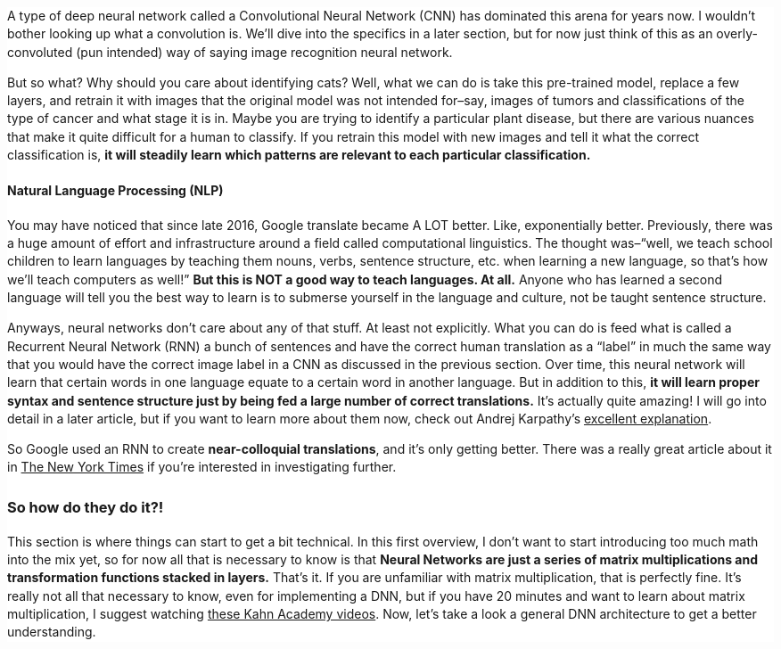 A type of deep neural network called a Convolutional Neural Network (CNN) has dominated this arena for years now. I wouldn’t bother looking up what a convolution is. We’ll dive into the specifics in a later section, but for now just think of this as an overly-convoluted (pun intended) way of saying image recognition neural network.

But so what? Why should you care about identifying cats? Well, what we can do is take this pre-trained model, replace a few layers, and retrain it with images that the original model was not intended for–say, images of tumors and classifications of the type of cancer and what stage it is in. Maybe you are trying to identify a particular plant disease, but there are various nuances that make it quite difficult for a human to classify. If you retrain this model with new images and tell it what the correct classification is, **it will steadily learn which patterns are relevant to each particular classification.**

#### Natural Language Processing (NLP)
You may have noticed that since late 2016, Google translate became A LOT better. Like, exponentially better. Previously, there was a huge amount of effort and infrastructure around a field called computational linguistics. The thought was–“well, we teach school children to learn languages by teaching them nouns, verbs, sentence structure, etc. when learning a new language, so that’s how we’ll teach computers as well!” **But this is NOT a good way to teach languages. At all.** Anyone who has learned a second language will tell you the best way to learn is to submerse yourself in the language and culture, not be taught sentence structure. 

Anyways, neural networks don’t care about any of that stuff. At least not explicitly. What you can do is feed what is called a Recurrent Neural Network (RNN) a bunch of sentences and have the correct human translation as a “label” in much the same way that you would have the correct image label in a CNN as discussed in the previous section. Over time, this neural network will learn that certain words in one language equate to a certain word in another language. But in addition to this, **it will learn proper syntax and sentence structure just by being fed a large number of correct translations.** It’s actually quite amazing! I will go into detail in a later article, but if you want to learn more about them now, check out Andrej Karpathy’s [excellent explanation](https://karpathy.github.io/2015/05/21/rnn-effectiveness/).

So Google used an RNN to create **near-colloquial translations**, and it’s only getting better. There was a really great article about it in [The New York Times](https://www.nytimes.com/2016/12/14/magazine/the-great-ai-awakening.html) if you’re interested in investigating further.

### So how do they do it?!
This section is where things can start to get a bit technical. In this first overview, I don’t want to start introducing too much math into the mix yet, so for now all that is necessary to know is that **Neural Networks are just a series of matrix multiplications and transformation functions stacked in layers.** That’s it. If you are unfamiliar with matrix multiplication, that is perfectly fine. It’s really not all that necessary to know, even for implementing a DNN, but if you have 20 minutes and want to learn about matrix multiplication, I suggest watching [these Kahn Academy videos](https://www.khanacademy.org/math/precalculus/precalc-matrices/multiplying-matrices-by-matrices/v/matrix-multiplication-intro). Now, let’s take a look a general DNN architecture to get a better understanding.
